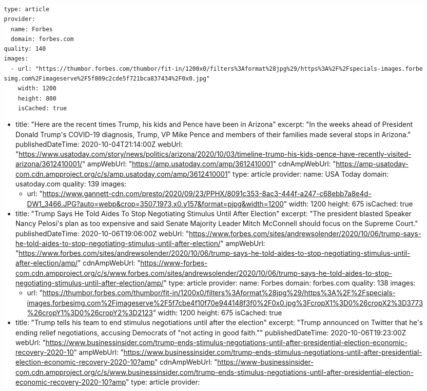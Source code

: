    type: article
    provider:
      name: Forbes
      domain: forbes.com
    quality: 140
    images:
      - url: "https://thumbor.forbes.com/thumbor/fit-in/1200x0/filters%3Aformat%28jpg%29/https%3A%2F%2Fspecials-images.forbesimg.com%2Fimageserve%2F5f809c2cde5f721bca837434%2F0x0.jpg"
        width: 1200
        height: 800
        isCached: true
  - title: "Here are the recent times Trump, his kids and Pence have been in Arizona"
    excerpt: "In the weeks ahead of President Donald Trump's COVID-19 diagnosis, Trump, VP Mike Pence and members of their families made several stops in Arizona."
    publishedDateTime: 2020-10-04T21:14:00Z
    webUrl: "https://www.usatoday.com/story/news/politics/arizona/2020/10/03/timeline-trump-his-kids-pence-have-recently-visited-arizona/3612410001/"
    ampWebUrl: "https://amp.usatoday.com/amp/3612410001"
    cdnAmpWebUrl: "https://amp-usatoday-com.cdn.ampproject.org/c/s/amp.usatoday.com/amp/3612410001"
    type: article
    provider:
      name: USA Today
      domain: usatoday.com
    quality: 139
    images:
      - url: "https://www.gannett-cdn.com/presto/2020/09/23/PPHX/8091c353-8ac3-444f-a247-c68ebb7a8e4d-DW1_3466.JPG?auto=webp&crop=3507,1973,x0,y157&format=pjpg&width=1200"
        width: 1200
        height: 675
        isCached: true
  - title: "Trump Says He Told Aides To Stop Negotiating Stimulus Until After Election"
    excerpt: "The president blasted Speaker Nancy Pelosi's plan as too expensive and said Senate Majority Leader Mitch McConnell should focus on the Supreme Court."
    publishedDateTime: 2020-10-06T19:06:00Z
    webUrl: "https://www.forbes.com/sites/andrewsolender/2020/10/06/trump-says-he-told-aides-to-stop-negotiating-stimulus-until-after-election/"
    ampWebUrl: "https://www.forbes.com/sites/andrewsolender/2020/10/06/trump-says-he-told-aides-to-stop-negotiating-stimulus-until-after-election/amp/"
    cdnAmpWebUrl: "https://www-forbes-com.cdn.ampproject.org/c/s/www.forbes.com/sites/andrewsolender/2020/10/06/trump-says-he-told-aides-to-stop-negotiating-stimulus-until-after-election/amp/"
    type: article
    provider:
      name: Forbes
      domain: forbes.com
    quality: 138
    images:
      - url: "https://thumbor.forbes.com/thumbor/fit-in/1200x0/filters%3Aformat%28jpg%29/https%3A%2F%2Fspecials-images.forbesimg.com%2Fimageserve%2F5f7cbe4f10f70e944148f3f0%2F0x0.jpg%3FcropX1%3D0%26cropX2%3D3773%26cropY1%3D0%26cropY2%3D2123"
        width: 1200
        height: 675
        isCached: true
  - title: "Trump tells his team to end stimulus negotiations until after the election"
    excerpt: "Trump announced on Twitter that he's ending relief negotiations, accusing Democrats of \"not acting in good faith.\""
    publishedDateTime: 2020-10-06T19:23:00Z
    webUrl: "https://www.businessinsider.com/trump-ends-stimulus-negotiations-until-after-presidential-election-economic-recovery-2020-10"
    ampWebUrl: "https://www.businessinsider.com/trump-ends-stimulus-negotiations-until-after-presidential-election-economic-recovery-2020-10?amp"
    cdnAmpWebUrl: "https://www-businessinsider-com.cdn.ampproject.org/c/s/www.businessinsider.com/trump-ends-stimulus-negotiations-until-after-presidential-election-economic-recovery-2020-10?amp"
    type: article
    provider: